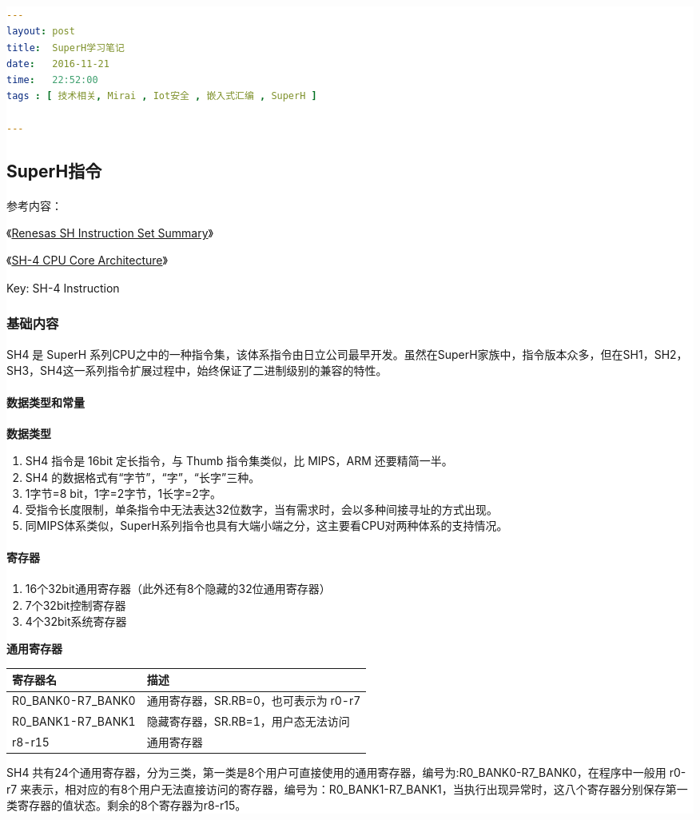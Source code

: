 ```yaml
--- 
layout: post
title:  SuperH学习笔记
date:   2016-11-21
time:   22:52:00
tags : [ 技术相关, Mirai , Iot安全 , 嵌入式汇编 , SuperH ]

---
```


## SuperH指令  

参考内容：

《[Renesas SH Instruction Set Summary](http://www.shared-ptr.com/sh_insns.html)》

《[SH-4 CPU Core Architecture](www.st.com/resource/en/user_manual/cd00147165.pdf)》

Key: SH-4 Instruction

### 基础内容

SH4 是 SuperH 系列CPU之中的一种指令集，该体系指令由日立公司最早开发。虽然在SuperH家族中，指令版本众多，但在SH1，SH2，SH3，SH4这一系列指令扩展过程中，始终保证了二进制级别的兼容的特性。

#### 数据类型和常量

**数据类型**

1. SH4 指令是 16bit 定长指令，与 Thumb 指令集类似，比 MIPS，ARM 还要精简一半。
2. SH4 的数据格式有“字节”，“字”，“长字”三种。
3. 1字节=8 bit，1字=2字节，1长字=2字。
4. 受指令长度限制，单条指令中无法表达32位数字，当有需求时，会以多种间接寻址的方式出现。
5. 同MIPS体系类似，SuperH系列指令也具有大端小端之分，这主要看CPU对两种体系的支持情况。

#### 寄存器  

1. 16个32bit通用寄存器（此外还有8个隐藏的32位通用寄存器）
2. 7个32bit控制寄存器
3. 4个32bit系统寄存器

**通用寄存器**

| 寄存器名 | 描述 |
|:---|:---|
|R0\_BANK0-R7\_BANK0 | 通用寄存器，SR.RB=0，也可表示为 r0-r7 |
|R0\_BANK1-R7\_BANK1 | 隐藏寄存器，SR.RB=1，用户态无法访问   |
|r8-r15 | 通用寄存器 |

SH4 共有24个通用寄存器，分为三类，第一类是8个用户可直接使用的通用寄存器，编号为:R0\_BANK0-R7\_BANK0，在程序中一般用 r0-r7 来表示，相对应的有8个用户无法直接访问的寄存器，编号为：R0\_BANK1-R7\_BANK1，当执行出现异常时，这八个寄存器分别保存第一类寄存器的值状态。剩余的8个寄存器为r8-r15。

